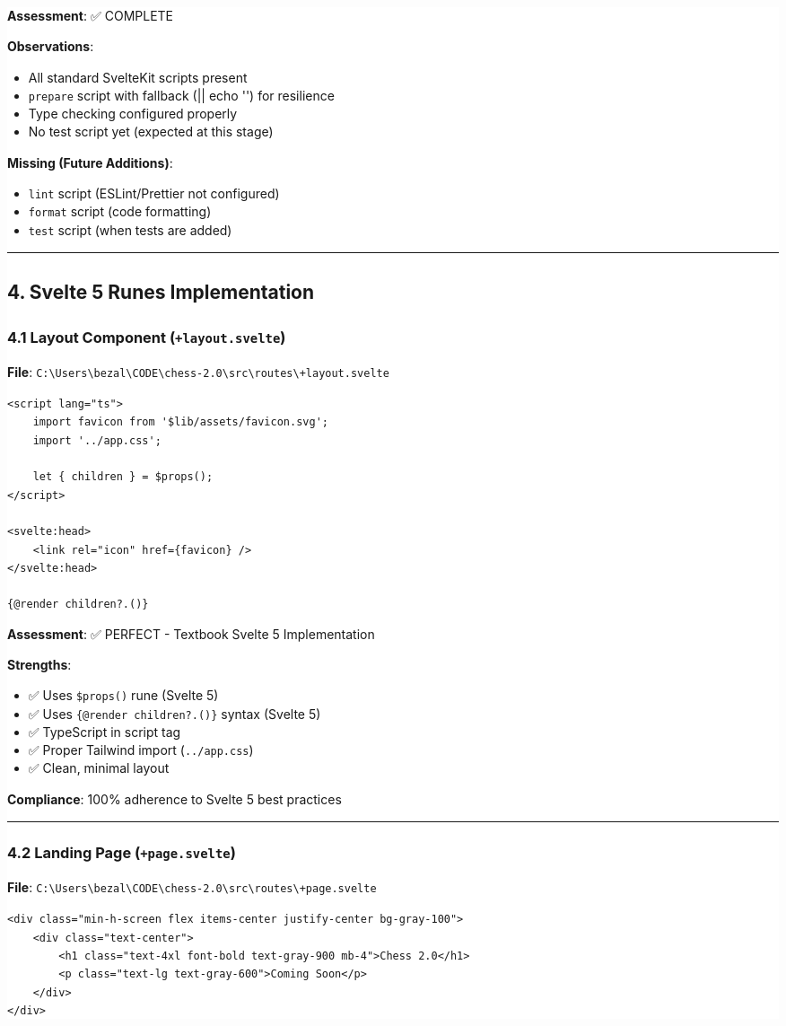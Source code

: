 **Assessment**: ✅ COMPLETE

**Observations**:
- All standard SvelteKit scripts present
- `prepare` script with fallback (|| echo '') for resilience
- Type checking configured properly
- No test script yet (expected at this stage)

**Missing (Future Additions)**:
- `lint` script (ESLint/Prettier not configured)
- `format` script (code formatting)
- `test` script (when tests are added)

---

## 4. Svelte 5 Runes Implementation

### 4.1 Layout Component (`+layout.svelte`)

**File**: `C:\Users\bezal\CODE\chess-2.0\src\routes\+layout.svelte`

```svelte
<script lang="ts">
	import favicon from '$lib/assets/favicon.svg';
	import '../app.css';

	let { children } = $props();
</script>

<svelte:head>
	<link rel="icon" href={favicon} />
</svelte:head>

{@render children?.()}
```

**Assessment**: ✅ PERFECT - Textbook Svelte 5 Implementation

**Strengths**:
- ✅ Uses `$props()` rune (Svelte 5)
- ✅ Uses `{@render children?.()}` syntax (Svelte 5)
- ✅ TypeScript in script tag
- ✅ Proper Tailwind import (`../app.css`)
- ✅ Clean, minimal layout

**Compliance**: 100% adherence to Svelte 5 best practices

---

### 4.2 Landing Page (`+page.svelte`)

**File**: `C:\Users\bezal\CODE\chess-2.0\src\routes\+page.svelte`

```svelte
<div class="min-h-screen flex items-center justify-center bg-gray-100">
	<div class="text-center">
		<h1 class="text-4xl font-bold text-gray-900 mb-4">Chess 2.0</h1>
		<p class="text-lg text-gray-600">Coming Soon</p>
	</div>
</div>
```
